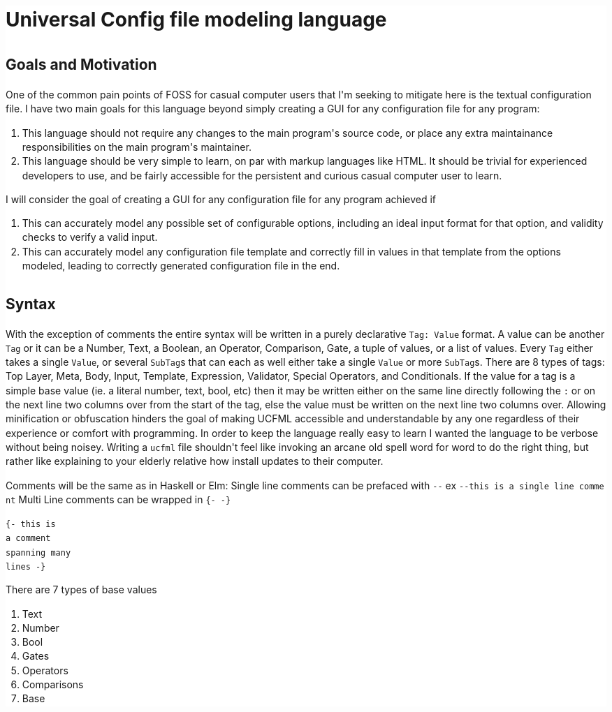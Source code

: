 # Universal Config file modeling language

##  Goals and Motivation
One of the common pain points of FOSS for casual computer users  that I'm seeking to mitigate here is the textual configuration file.  I have two main goals for this language beyond simply creating a GUI for any configuration file for any program:
1.  This language should not require any changes to the main program's source code, or place any extra maintainance responsibilities on the main program's maintainer.
2.  This language should be very simple to learn, on par with markup languages like HTML.  It should be trivial for experienced developers to use, and be fairly accessible for the persistent and curious casual computer user to learn.

I will consider the goal of creating a GUI for any configuration file for any program achieved if
1.  This can accurately model any possible set of configurable options, including an ideal input format for that option, and validity checks to verify a valid input.
2.  This can accurately model any configuration file template and correctly fill in values in that template from the options modeled, leading to correctly generated configuration file in the end.

## Syntax

With the exception of comments the entire syntax  will be written in a purely declarative `Tag: Value` format.  A value can be another `Tag` or it can be a Number, Text, a Boolean, an Operator, Comparison, Gate, a tuple of values, or a list of values.  Every `Tag` either takes a single `Value`, or several `SubTag`s that can each as well either take a single `Value` or more `SubTag`s.  There are 8 types of tags: Top Layer, Meta, Body, Input, Template, Expression, Validator, Special Operators, and Conditionals.
If the value for a tag is a simple base value (ie. a literal number, text, bool, etc) then it may be written either on the same line directly following the `:` or on the next line two columns over from the start of the tag, else the value must be written on the next line two columns over.  Allowing minification or obfuscation hinders the goal of making UCFML accessible and understandable by any one regardless of their experience or comfort with programming.
In order to keep the language really easy to learn I wanted the language to be verbose without being noisey.  Writing a `ucfml` file shouldn't feel like invoking an arcane old spell word for word to do the right thing, but rather like explaining to your elderly relative how install updates to their computer.

Comments will be the same as in Haskell or Elm:
Single line comments can be prefaced with `--` ex `--this is a single line comment`
Multi Line comments can be wrapped in `{- -}`
```
{- this is
a comment
spanning many
lines -}
```

There are 7 types of base values
1. Text
2. Number
3. Bool
4. Gates
5. Operators
6. Comparisons
7. Base
